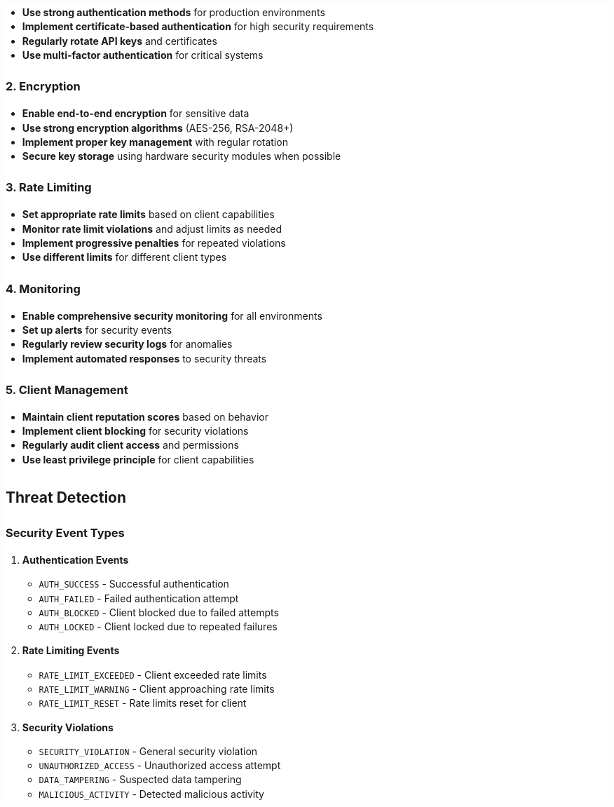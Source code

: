 - **Use strong authentication methods** for production environments
- **Implement certificate-based authentication** for high security requirements
- **Regularly rotate API keys** and certificates
- **Use multi-factor authentication** for critical systems

### 2. Encryption

- **Enable end-to-end encryption** for sensitive data
- **Use strong encryption algorithms** (AES-256, RSA-2048+)
- **Implement proper key management** with regular rotation
- **Secure key storage** using hardware security modules when possible

### 3. Rate Limiting

- **Set appropriate rate limits** based on client capabilities
- **Monitor rate limit violations** and adjust limits as needed
- **Implement progressive penalties** for repeated violations
- **Use different limits** for different client types

### 4. Monitoring

- **Enable comprehensive security monitoring** for all environments
- **Set up alerts** for security events
- **Regularly review security logs** for anomalies
- **Implement automated responses** to security threats

### 5. Client Management

- **Maintain client reputation scores** based on behavior
- **Implement client blocking** for security violations
- **Regularly audit client access** and permissions
- **Use least privilege principle** for client capabilities

## Threat Detection

### Security Event Types

1. **Authentication Events**
   - `AUTH_SUCCESS` - Successful authentication
   - `AUTH_FAILED` - Failed authentication attempt
   - `AUTH_BLOCKED` - Client blocked due to failed attempts
   - `AUTH_LOCKED` - Client locked due to repeated failures

2. **Rate Limiting Events**
   - `RATE_LIMIT_EXCEEDED` - Client exceeded rate limits
   - `RATE_LIMIT_WARNING` - Client approaching rate limits
   - `RATE_LIMIT_RESET` - Rate limits reset for client

3. **Security Violations**
   - `SECURITY_VIOLATION` - General security violation
   - `UNAUTHORIZED_ACCESS` - Unauthorized access attempt
   - `DATA_TAMPERING` - Suspected data tampering
   - `MALICIOUS_ACTIVITY` - Detected malicious activity
